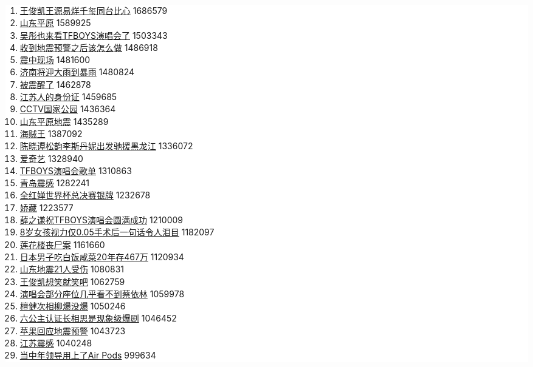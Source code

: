 1. [王俊凯王源易烊千玺同台比心](https://s.weibo.com/weibo?q=%23%E7%8E%8B%E4%BF%8A%E5%87%AF%E7%8E%8B%E6%BA%90%E6%98%93%E7%83%8A%E5%8D%83%E7%8E%BA%E5%90%8C%E5%8F%B0%E6%AF%94%E5%BF%83%23&t=31&band_rank=14&Refer=top) 1686579
1. [山东平原](https://s.weibo.com/weibo?q=%E5%B1%B1%E4%B8%9C%E5%B9%B3%E5%8E%9F&t=31&band_rank=4&Refer=top) 1589925
1. [吴彤也来看TFBOYS演唱会了](https://s.weibo.com/weibo?q=%23%E5%90%B4%E5%BD%A4%E4%B9%9F%E6%9D%A5%E7%9C%8BTFBOYS%E6%BC%94%E5%94%B1%E4%BC%9A%E4%BA%86%23&t=31&band_rank=11&Refer=top) 1503343
1. [收到地震预警之后该怎么做](https://s.weibo.com/weibo?q=%23%E6%94%B6%E5%88%B0%E5%9C%B0%E9%9C%87%E9%A2%84%E8%AD%A6%E4%B9%8B%E5%90%8E%E8%AF%A5%E6%80%8E%E4%B9%88%E5%81%9A%23&t=31&band_rank=3&Refer=top) 1486918
1. [震中现场](https://s.weibo.com/weibo?q=%23%E9%9C%87%E4%B8%AD%E7%8E%B0%E5%9C%BA%23&t=31&band_rank=32&Refer=top) 1481600
1. [济南将迎大雨到暴雨](https://s.weibo.com/weibo?q=%23%E6%B5%8E%E5%8D%97%E5%B0%86%E8%BF%8E%E5%A4%A7%E9%9B%A8%E5%88%B0%E6%9A%B4%E9%9B%A8%23&t=31&band_rank=21&Refer=top) 1480824
1. [被震醒了](https://s.weibo.com/weibo?q=%E8%A2%AB%E9%9C%87%E9%86%92%E4%BA%86&t=31&band_rank=32&Refer=top) 1462878
1. [江苏人的身份证](https://s.weibo.com/weibo?q=%E6%B1%9F%E8%8B%8F%E4%BA%BA%E7%9A%84%E8%BA%AB%E4%BB%BD%E8%AF%81&t=31&band_rank=13&Refer=top) 1459685
1. [CCTV国家公园](https://s.weibo.com/weibo?q=%23CCTV%E5%9B%BD%E5%AE%B6%E5%85%AC%E5%9B%AD%23&t=31&band_rank=3&Refer=top) 1436364
1. [山东平原地震](https://s.weibo.com/weibo?q=%E5%B1%B1%E4%B8%9C%E5%B9%B3%E5%8E%9F%E5%9C%B0%E9%9C%87&t=31&band_rank=14&Refer=top) 1435289
1. [海贼王](https://s.weibo.com/weibo?q=%E6%B5%B7%E8%B4%BC%E7%8E%8B&t=31&band_rank=46&Refer=top) 1387092
1. [陈晓谭松韵李斯丹妮出发驰援黑龙江](https://s.weibo.com/weibo?q=%23%E9%99%88%E6%99%93%E8%B0%AD%E6%9D%BE%E9%9F%B5%E6%9D%8E%E6%96%AF%E4%B8%B9%E5%A6%AE%E5%87%BA%E5%8F%91%E9%A9%B0%E6%8F%B4%E9%BB%91%E9%BE%99%E6%B1%9F%23&t=31&band_rank=26&Refer=top) 1336072
1. [爱奇艺](https://s.weibo.com/weibo?q=%E7%88%B1%E5%A5%87%E8%89%BA&t=31&band_rank=10&Refer=top) 1328940
1. [TFBOYS演唱会歌单](https://s.weibo.com/weibo?q=TFBOYS%E6%BC%94%E5%94%B1%E4%BC%9A%E6%AD%8C%E5%8D%95&t=31&band_rank=17&Refer=top) 1310863
1. [青岛震感](https://s.weibo.com/weibo?q=%E9%9D%92%E5%B2%9B%E9%9C%87%E6%84%9F&t=31&band_rank=31&Refer=top) 1282241
1. [全红婵世界杯总决赛银牌](https://s.weibo.com/weibo?q=%23%E5%85%A8%E7%BA%A2%E5%A9%B5%E4%B8%96%E7%95%8C%E6%9D%AF%E6%80%BB%E5%86%B3%E8%B5%9B%E9%93%B6%E7%89%8C%23&t=31&band_rank=7&Refer=top) 1232678
1. [娇藏](https://s.weibo.com/weibo?q=%E5%A8%87%E8%97%8F&t=31&band_rank=10&Refer=top) 1223577
1. [薛之谦祝TFBOYS演唱会圆满成功](https://s.weibo.com/weibo?q=%23%E8%96%9B%E4%B9%8B%E8%B0%A6%E7%A5%9DTFBOYS%E6%BC%94%E5%94%B1%E4%BC%9A%E5%9C%86%E6%BB%A1%E6%88%90%E5%8A%9F%23&t=31&band_rank=27&Refer=top) 1210009
1. [8岁女孩视力仅0.05手术后一句话令人泪目](https://s.weibo.com/weibo?q=%238%E5%B2%81%E5%A5%B3%E5%AD%A9%E8%A7%86%E5%8A%9B%E4%BB%850.05%E6%89%8B%E6%9C%AF%E5%90%8E%E4%B8%80%E5%8F%A5%E8%AF%9D%E4%BB%A4%E4%BA%BA%E6%B3%AA%E7%9B%AE%23&t=31&band_rank=48&Refer=top) 1182097
1. [莲花楼丧尸案](https://s.weibo.com/weibo?q=%23%E8%8E%B2%E8%8A%B1%E6%A5%BC%E4%B8%A7%E5%B0%B8%E6%A1%88%23&t=31&band_rank=4&Refer=top) 1161660
1. [日本男子吃白饭咸菜20年存467万](https://s.weibo.com/weibo?q=%23%E6%97%A5%E6%9C%AC%E7%94%B7%E5%AD%90%E5%90%83%E7%99%BD%E9%A5%AD%E5%92%B8%E8%8F%9C20%E5%B9%B4%E5%AD%98467%E4%B8%87%23&t=31&band_rank=9&Refer=top) 1120934
1. [山东地震21人受伤](https://s.weibo.com/weibo?q=%23%E5%B1%B1%E4%B8%9C%E5%9C%B0%E9%9C%8721%E4%BA%BA%E5%8F%97%E4%BC%A4%23&t=31&band_rank=10&Refer=top) 1080831
1. [王俊凯想笑就笑吧](https://s.weibo.com/weibo?q=%23%E7%8E%8B%E4%BF%8A%E5%87%AF%E6%83%B3%E7%AC%91%E5%B0%B1%E7%AC%91%E5%90%A7%23&t=31&band_rank=5&Refer=top) 1062759
1. [演唱会部分座位几乎看不到蔡依林](https://s.weibo.com/weibo?q=%23%E6%BC%94%E5%94%B1%E4%BC%9A%E9%83%A8%E5%88%86%E5%BA%A7%E4%BD%8D%E5%87%A0%E4%B9%8E%E7%9C%8B%E4%B8%8D%E5%88%B0%E8%94%A1%E4%BE%9D%E6%9E%97%23&t=31&band_rank=11&Refer=top) 1059978
1. [檀健次相柳爆没爆](https://s.weibo.com/weibo?q=%23%E6%AA%80%E5%81%A5%E6%AC%A1%E7%9B%B8%E6%9F%B3%E7%88%86%E6%B2%A1%E7%88%86%23&t=31&band_rank=16&Refer=top) 1050246
1. [六公主认证长相思是现象级爆剧](https://s.weibo.com/weibo?q=%23%E5%85%AD%E5%85%AC%E4%B8%BB%E8%AE%A4%E8%AF%81%E9%95%BF%E7%9B%B8%E6%80%9D%E6%98%AF%E7%8E%B0%E8%B1%A1%E7%BA%A7%E7%88%86%E5%89%A7%23&t=31&band_rank=21&Refer=top) 1046452
1. [苹果回应地震预警](https://s.weibo.com/weibo?q=%23%E8%8B%B9%E6%9E%9C%E5%9B%9E%E5%BA%94%E5%9C%B0%E9%9C%87%E9%A2%84%E8%AD%A6%23&t=31&band_rank=44&Refer=top) 1043723
1. [江苏震感](https://s.weibo.com/weibo?q=%23%E6%B1%9F%E8%8B%8F%E9%9C%87%E6%84%9F%23&t=31&band_rank=42&Refer=top) 1040248
1. [当中年领导用上了Air Pods](https://s.weibo.com/weibo?q=%E5%BD%93%E4%B8%AD%E5%B9%B4%E9%A2%86%E5%AF%BC%E7%94%A8%E4%B8%8A%E4%BA%86Air%20Pods&t=31&band_rank=38&Refer=top) 999634